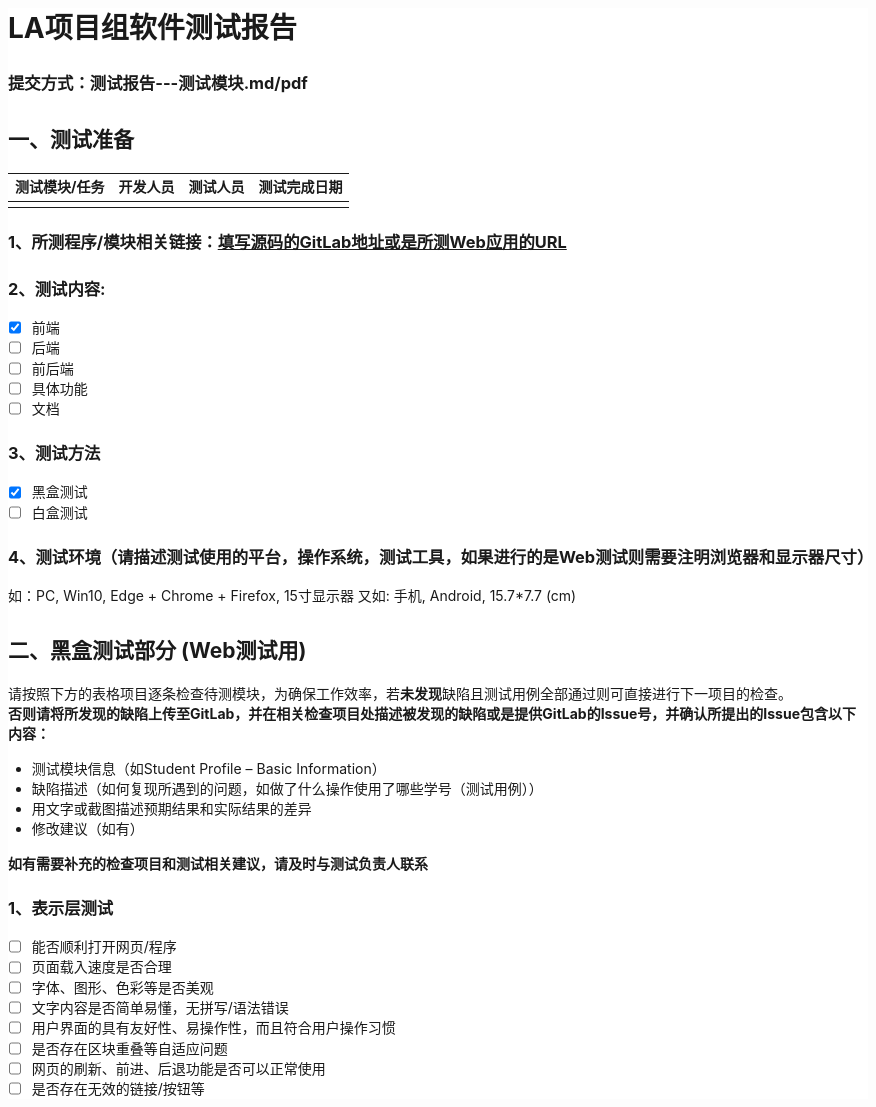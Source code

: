 # LA项目组软件测试报告 
### 提交方式：测试报告---测试模块.md/pdf
## 一、测试准备
| 测试模块/任务 | 开发人员 | 测试人员 | 测试完成日期 |
| ------ | ------ | ------ | ------ |
|     |        |        |        | 

### 1、所测程序/模块相关链接：[填写源码的GitLab地址或是所测Web应用的URL](xxxxxx)
### 2、测试内容:
- [x] 前端 
- [ ] 后端 
- [ ] 前后端 
- [ ] 具体功能 
- [ ] 文档

### 3、测试方法
- [x] 黑盒测试 
- [ ] 白盒测试

### 4、测试环境（请描述测试使用的平台，操作系统，测试工具，如果进行的是Web测试则需要注明浏览器和显示器尺寸）
如：PC, Win10, Edge + Chrome + Firefox, 15寸显示器
又如: 手机, Android, 15.7*7.7 (cm)


## 二、黑盒测试部分 (Web测试用)

请按照下方的表格项目逐条检查待测模块，为确保工作效率，若**未发现**缺陷且测试用例全部通过则可直接进行下一项目的检查。  
**否则请将所发现的缺陷上传至GitLab，并在相关检查项目处描述被发现的缺陷或是提供GitLab的Issue号，并确认所提出的Issue包含以下内容：**  
* 测试模块信息（如Student Profile – Basic Information）
* 缺陷描述（如何复现所遇到的问题，如做了什么操作使用了哪些学号（测试用例））
* 用文字或截图描述预期结果和实际结果的差异
* 修改建议（如有）

**如有需要补充的检查项目和测试相关建议，请及时与测试负责人联系**



### 1、表示层测试
* [ ] 能否顺利打开网页/程序
* [ ] 页面载入速度是否合理
* [ ] 字体、图形、色彩等是否美观
* [ ] 文字内容是否简单易懂，无拼写/语法错误
* [ ] 用户界面的具有友好性、易操作性，而且符合用户操作习惯
* [ ] 是否存在区块重叠等自适应问题
* [ ] 网页的刷新、前进、后退功能是否可以正常使用
* [ ] 是否存在无效的链接/按钮等
